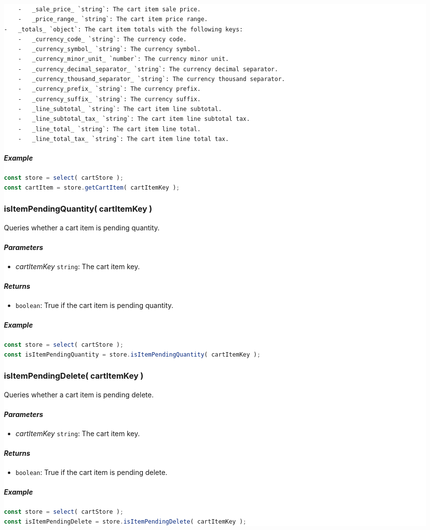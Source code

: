        -   _sale_price_ `string`: The cart item sale price.
        -   _price_range_ `string`: The cart item price range.
    -   _totals_ `object`: The cart item totals with the following keys:
        -   _currency_code_ `string`: The currency code.
        -   _currency_symbol_ `string`: The currency symbol.
        -   _currency_minor_unit_ `number`: The currency minor unit.
        -   _currency_decimal_separator_ `string`: The currency decimal separator.
        -   _currency_thousand_separator_ `string`: The currency thousand separator.
        -   _currency_prefix_ `string`: The currency prefix.
        -   _currency_suffix_ `string`: The currency suffix.
        -   _line_subtotal_ `string`: The cart item line subtotal.
        -   _line_subtotal_tax_ `string`: The cart item line subtotal tax.
        -   _line_total_ `string`: The cart item line total.
        -   _line_total_tax_ `string`: The cart item line total tax.

#### _Example_ 

```js
const store = select( cartStore );
const cartItem = store.getCartItem( cartItemKey );
```

### isItemPendingQuantity( cartItemKey )

Queries whether a cart item is pending quantity.

#### _Parameters_ 

-   _cartItemKey_ `string`: The cart item key.

#### _Returns_ 

-   `boolean`: True if the cart item is pending quantity.

#### _Example_ 

```js
const store = select( cartStore );
const isItemPendingQuantity = store.isItemPendingQuantity( cartItemKey );
```

### isItemPendingDelete( cartItemKey )

Queries whether a cart item is pending delete.

#### _Parameters_ 

-   _cartItemKey_ `string`: The cart item key.

#### _Returns_ 

-   `boolean`: True if the cart item is pending delete.

#### _Example_ 

```js
const store = select( cartStore );
const isItemPendingDelete = store.isItemPendingDelete( cartItemKey );
```
